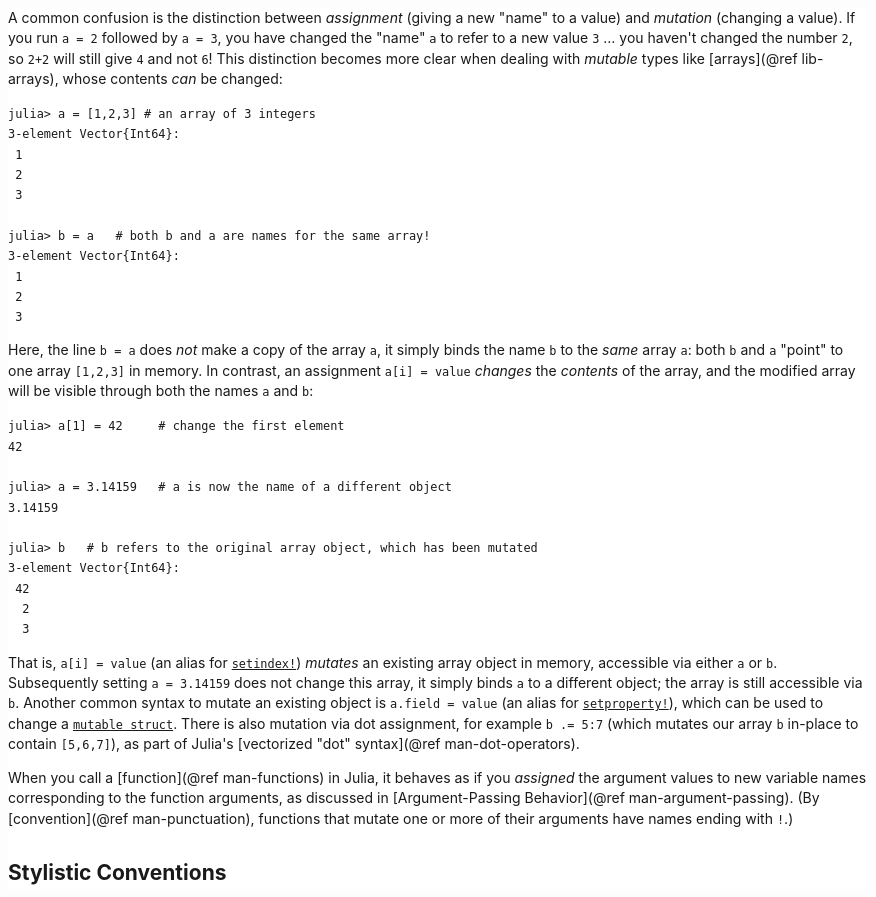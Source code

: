 A common confusion is the distinction between *assignment* (giving a new "name" to a value) and *mutation* (changing a value).  If you run `a = 2` followed by `a = 3`, you have changed the "name" `a` to refer to a new value `3` … you haven't changed the number `2`, so `2+2` will still give `4` and not `6`!   This distinction becomes more clear when dealing with *mutable* types like [arrays](@ref lib-arrays), whose contents *can* be changed:

```jldoctest mutation_vs_rebind
julia> a = [1,2,3] # an array of 3 integers
3-element Vector{Int64}:
 1
 2
 3

julia> b = a   # both b and a are names for the same array!
3-element Vector{Int64}:
 1
 2
 3
```

Here, the line `b = a` does *not* make a copy of the array `a`, it simply binds the name `b` to the *same* array `a`: both `b` and `a` "point" to one array `[1,2,3]` in memory. In contrast, an assignment `a[i] = value` *changes* the *contents* of the array, and the modified array will be visible through both the names `a` and `b`:

```jldoctest mutation_vs_rebind
julia> a[1] = 42     # change the first element
42

julia> a = 3.14159   # a is now the name of a different object
3.14159

julia> b   # b refers to the original array object, which has been mutated
3-element Vector{Int64}:
 42
  2
  3
```

That is, `a[i] = value` (an alias for [`setindex!`](@ref)) *mutates* an existing array object in memory, accessible via either `a` or `b`.  Subsequently setting `a = 3.14159` does not change this array, it simply binds `a` to a different object; the array is still accessible via `b`. Another common syntax to mutate an existing object is `a.field = value` (an alias for [`setproperty!`](@ref)), which can be used to change a [`mutable struct`](@ref).  There is also mutation via dot assignment, for example `b .= 5:7` (which mutates our array `b` in-place to contain `[5,6,7]`), as part of Julia's [vectorized "dot" syntax](@ref man-dot-operators).

When you call a [function](@ref man-functions) in Julia, it behaves as if you *assigned* the argument values to new variable names corresponding to the function arguments, as discussed in [Argument-Passing Behavior](@ref man-argument-passing).  (By [convention](@ref man-punctuation), functions that mutate one or more of their arguments have names ending with `!`.)

## Stylistic Conventions

